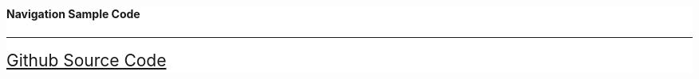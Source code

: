 
<div class="card py-4 h-100">
    <div class="card-body text-center">
        <i class="fas fa-map-marked-alt text-primary mb-2"></i>
        <h4 class="text-uppercase m-0">Navigation Sample Code</h4>
        <hr class="my-4 mx-auto" />
        <div style="font-size: 1.5em;">
          <a href="https://github.com/KuanChunChen/NavigationGraphDemo">Github Source Code</a>
        </div>
    </div>
</div>
